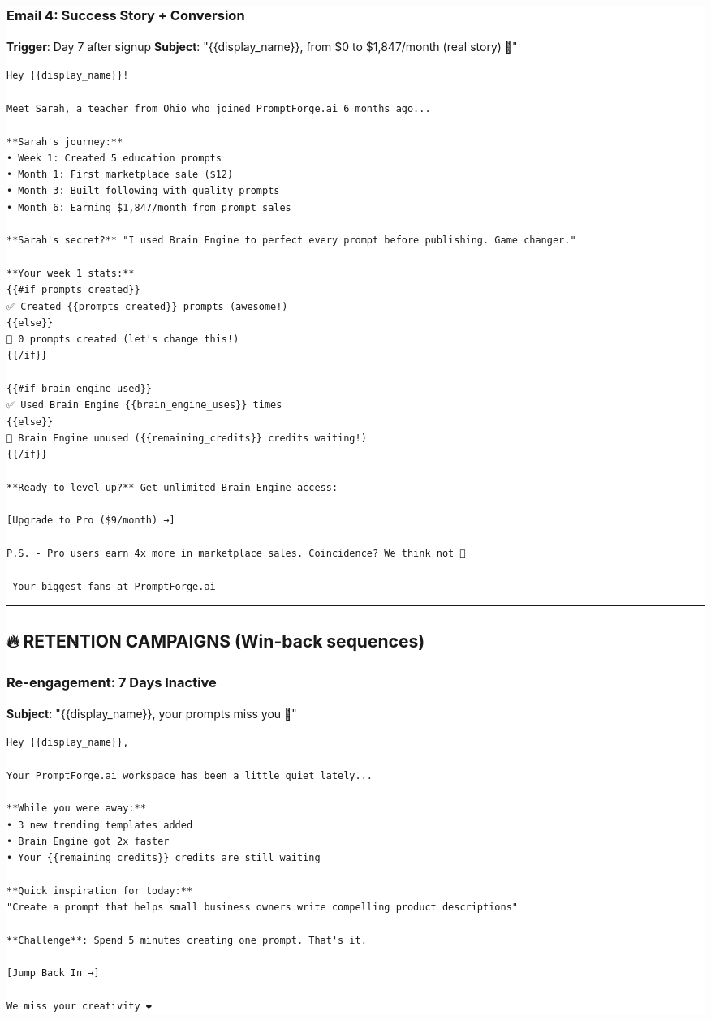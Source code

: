 ### **Email 4: Success Story + Conversion**
**Trigger**: Day 7 after signup
**Subject**: "{{display_name}}, from $0 to $1,847/month (real story) 💸"

```html
Hey {{display_name}}!

Meet Sarah, a teacher from Ohio who joined PromptForge.ai 6 months ago...

**Sarah's journey:**
• Week 1: Created 5 education prompts
• Month 1: First marketplace sale ($12)  
• Month 3: Built following with quality prompts
• Month 6: Earning $1,847/month from prompt sales

**Sarah's secret?** "I used Brain Engine to perfect every prompt before publishing. Game changer."

**Your week 1 stats:**
{{#if prompts_created}}
✅ Created {{prompts_created}} prompts (awesome!)
{{else}}
📝 0 prompts created (let's change this!)
{{/if}}

{{#if brain_engine_used}}
✅ Used Brain Engine {{brain_engine_uses}} times  
{{else}}
🧠 Brain Engine unused ({{remaining_credits}} credits waiting!)
{{/if}}

**Ready to level up?** Get unlimited Brain Engine access:

[Upgrade to Pro ($9/month) →]

P.S. - Pro users earn 4x more in marketplace sales. Coincidence? We think not 🤔

—Your biggest fans at PromptForge.ai
```

---

## 🔥 RETENTION CAMPAIGNS (Win-back sequences)

### **Re-engagement: 7 Days Inactive**
**Subject**: "{{display_name}}, your prompts miss you 🥺"

```html
Hey {{display_name}},

Your PromptForge.ai workspace has been a little quiet lately...

**While you were away:**
• 3 new trending templates added
• Brain Engine got 2x faster
• Your {{remaining_credits}} credits are still waiting

**Quick inspiration for today:**
"Create a prompt that helps small business owners write compelling product descriptions"

**Challenge**: Spend 5 minutes creating one prompt. That's it.

[Jump Back In →]

We miss your creativity ❤️
```